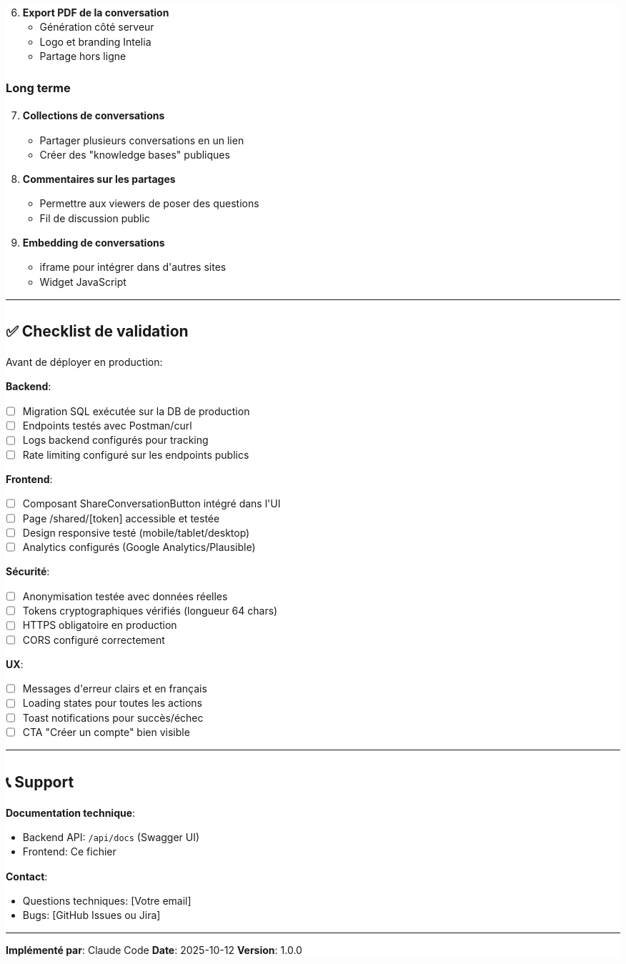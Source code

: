 6. **Export PDF de la conversation**
   - Génération côté serveur
   - Logo et branding Intelia
   - Partage hors ligne

### Long terme

7. **Collections de conversations**
   - Partager plusieurs conversations en un lien
   - Créer des "knowledge bases" publiques

8. **Commentaires sur les partages**
   - Permettre aux viewers de poser des questions
   - Fil de discussion public

9. **Embedding de conversations**
   - iframe pour intégrer dans d'autres sites
   - Widget JavaScript

---

## ✅ Checklist de validation

Avant de déployer en production:

**Backend**:
- [ ] Migration SQL exécutée sur la DB de production
- [ ] Endpoints testés avec Postman/curl
- [ ] Logs backend configurés pour tracking
- [ ] Rate limiting configuré sur les endpoints publics

**Frontend**:
- [ ] Composant ShareConversationButton intégré dans l'UI
- [ ] Page /shared/[token] accessible et testée
- [ ] Design responsive testé (mobile/tablet/desktop)
- [ ] Analytics configurés (Google Analytics/Plausible)

**Sécurité**:
- [ ] Anonymisation testée avec données réelles
- [ ] Tokens cryptographiques vérifiés (longueur 64 chars)
- [ ] HTTPS obligatoire en production
- [ ] CORS configuré correctement

**UX**:
- [ ] Messages d'erreur clairs et en français
- [ ] Loading states pour toutes les actions
- [ ] Toast notifications pour succès/échec
- [ ] CTA "Créer un compte" bien visible

---

## 📞 Support

**Documentation technique**:
- Backend API: `/api/docs` (Swagger UI)
- Frontend: Ce fichier

**Contact**:
- Questions techniques: [Votre email]
- Bugs: [GitHub Issues ou Jira]

---

**Implémenté par**: Claude Code
**Date**: 2025-10-12
**Version**: 1.0.0
